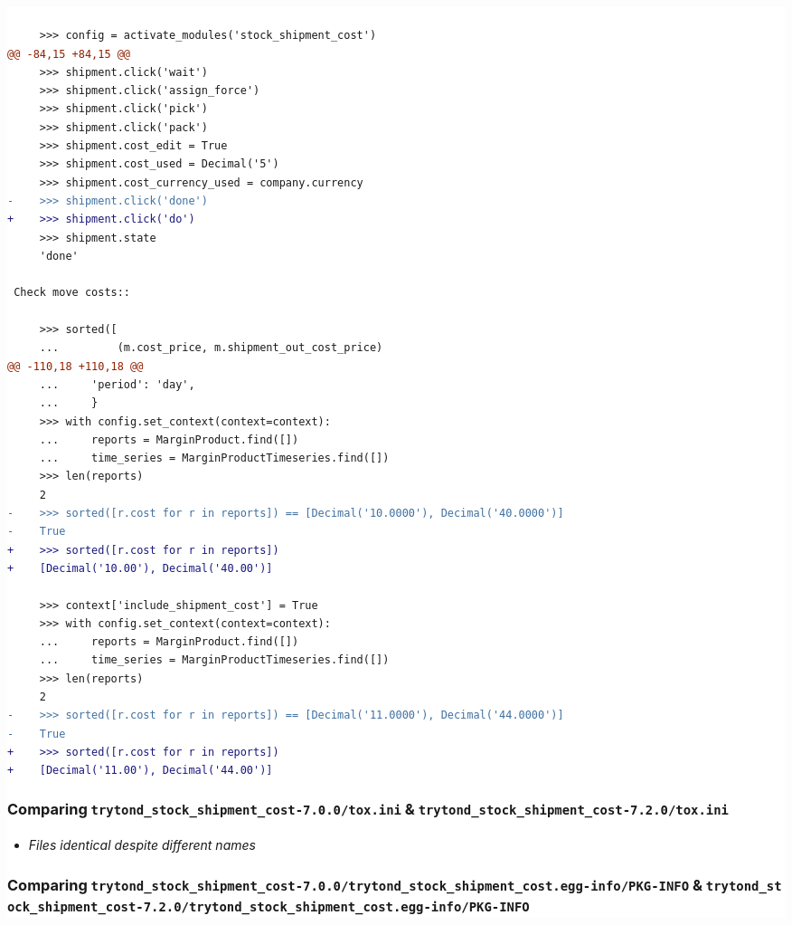 ```diff
 
     >>> config = activate_modules('stock_shipment_cost')
@@ -84,15 +84,15 @@
     >>> shipment.click('wait')
     >>> shipment.click('assign_force')
     >>> shipment.click('pick')
     >>> shipment.click('pack')
     >>> shipment.cost_edit = True
     >>> shipment.cost_used = Decimal('5')
     >>> shipment.cost_currency_used = company.currency
-    >>> shipment.click('done')
+    >>> shipment.click('do')
     >>> shipment.state
     'done'
 
 Check move costs::
 
     >>> sorted([
     ...         (m.cost_price, m.shipment_out_cost_price)
@@ -110,18 +110,18 @@
     ...     'period': 'day',
     ...     }
     >>> with config.set_context(context=context):
     ...     reports = MarginProduct.find([])
     ...     time_series = MarginProductTimeseries.find([])
     >>> len(reports)
     2
-    >>> sorted([r.cost for r in reports]) == [Decimal('10.0000'), Decimal('40.0000')]
-    True
+    >>> sorted([r.cost for r in reports])
+    [Decimal('10.00'), Decimal('40.00')]
 
     >>> context['include_shipment_cost'] = True
     >>> with config.set_context(context=context):
     ...     reports = MarginProduct.find([])
     ...     time_series = MarginProductTimeseries.find([])
     >>> len(reports)
     2
-    >>> sorted([r.cost for r in reports]) == [Decimal('11.0000'), Decimal('44.0000')]
-    True
+    >>> sorted([r.cost for r in reports])
+    [Decimal('11.00'), Decimal('44.00')]
```

### Comparing `trytond_stock_shipment_cost-7.0.0/tox.ini` & `trytond_stock_shipment_cost-7.2.0/tox.ini`

 * *Files identical despite different names*

### Comparing `trytond_stock_shipment_cost-7.0.0/trytond_stock_shipment_cost.egg-info/PKG-INFO` & `trytond_stock_shipment_cost-7.2.0/trytond_stock_shipment_cost.egg-info/PKG-INFO`
